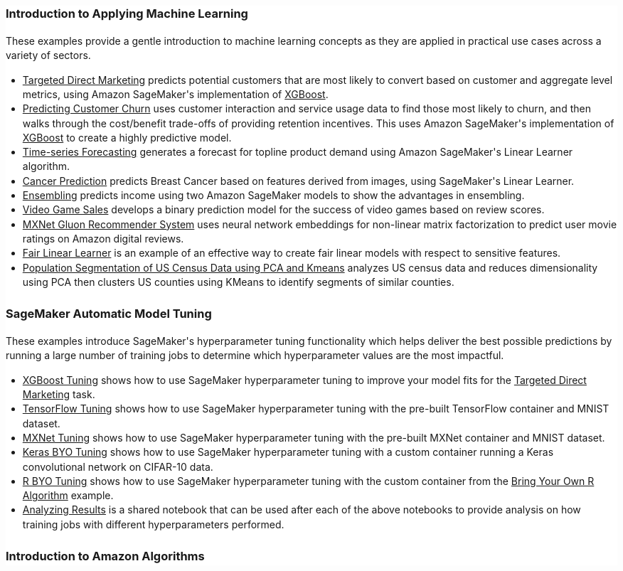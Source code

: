 
### Introduction to Applying Machine Learning

These examples provide a gentle introduction to machine learning concepts as they are applied in practical use cases across a variety of sectors.

* [Targeted Direct Marketing](introduction_to_applying_machine_learning/xgboost_direct_marketing) predicts potential customers that are most likely to convert based on customer and aggregate level metrics, using Amazon SageMaker's implementation of [XGBoost](https://github.com/dmlc/xgboost).
* [Predicting Customer Churn](introduction_to_applying_machine_learning/xgboost_customer_churn) uses customer interaction and service usage data to find those most likely to churn, and then walks through the cost/benefit trade-offs of providing retention incentives.  This uses Amazon SageMaker's implementation of [XGBoost](https://github.com/dmlc/xgboost) to create a highly predictive model.
* [Time-series Forecasting](introduction_to_applying_machine_learning/linear_time_series_forecast) generates a forecast for topline product demand using Amazon SageMaker's Linear Learner algorithm.
* [Cancer Prediction](introduction_to_applying_machine_learning/breast_cancer_prediction) predicts Breast Cancer based on features derived from images, using SageMaker's Linear Learner.
* [Ensembling](introduction_to_applying_machine_learning/ensemble_modeling) predicts income using two Amazon SageMaker models to show the advantages in ensembling.
* [Video Game Sales](introduction_to_applying_machine_learning/video_game_sales) develops a binary prediction model for the success of video games based on review scores.
* [MXNet Gluon Recommender System](introduction_to_applying_machine_learning/gluon_recommender_system) uses neural network embeddings for non-linear matrix factorization to predict user movie ratings on Amazon digital reviews.
* [Fair Linear Learner](introduction_to_applying_machine_learning/fair_linear_learner) is an example of an effective way to create fair linear models with respect to sensitive features.
* [Population Segmentation of US Census Data using PCA and Kmeans](introduction_to_applying_machine_learning/US-census_population_segmentation_PCA_Kmeans) analyzes US census data and reduces dimensionality using PCA then clusters US counties using KMeans to identify segments of similar counties.

### SageMaker Automatic Model Tuning

These examples introduce SageMaker's hyperparameter tuning functionality which helps deliver the best possible predictions by running a large number of training jobs to determine which hyperparameter values are the most impactful.

* [XGBoost Tuning](hyperparameter_tuning/xgboost_direct_marketing) shows how to use SageMaker hyperparameter tuning to improve your model fits for the [Targeted Direct Marketing](introduction_to_applying_machine_learning/xgboost_direct_marketing) task.
* [TensorFlow Tuning](hyperparameter_tuning/tensorflow_mnist) shows how to use SageMaker hyperparameter tuning with the pre-built TensorFlow container and MNIST dataset.
* [MXNet Tuning](hyperparameter_tuning/mxnet_mnist) shows how to use SageMaker hyperparameter tuning with the pre-built MXNet container and MNIST dataset.
* [Keras BYO Tuning](hyperparameter_tuning/keras_bring_your_own) shows how to use SageMaker hyperparameter tuning with a custom container running a Keras convolutional network on CIFAR-10 data.
* [R BYO Tuning](hyperparameter_tuning/r_bring_your_own) shows how to use SageMaker hyperparameter tuning with the custom container from the [Bring Your Own R Algorithm](advanced_functionality/r_bring_your_own) example.
* [Analyzing Results](hyperparameter_tuning/analyze_results) is a shared notebook that can be used after each of the above notebooks to provide analysis on how training jobs with different hyperparameters performed.

### Introduction to Amazon Algorithms
